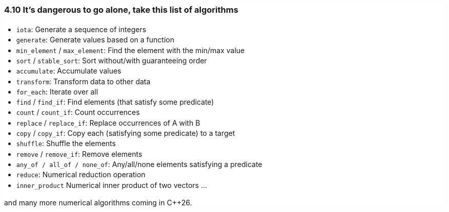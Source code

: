 ### 4.10 It’s dangerous to go alone, take this list of algorithms

- `iota`: Generate a sequence of integers
- `generate`: Generate values based on a function
- `min_element` / `max_element`: Find the element with the min/max value
- `sort` / `stable_sort`: Sort without/with guaranteeing order
- `accumulate`: Accumulate values
- `transform`: Transform data to other data
- `for_each`: Iterate over all
- `find` / `find_if`: Find elements (that satisfy some predicate)
- `count` / `count_if`: Count occurrences
- `replace` / `replace_if`: Replace occurrences of A with B
- `copy` / `copy_if`: Copy each (satisfying some predicate) to a target
- `shuffle`: Shuffle the elements
- `remove` / `remove_if`: Remove elements
- `any_of / all_of / none_of`: Any/all/none elements satisfying a predicate
- `reduce`: Numerical reduction operation
- `inner_product` Numerical inner product of two vectors ... 

and many more numerical algorithms coming in C++26.